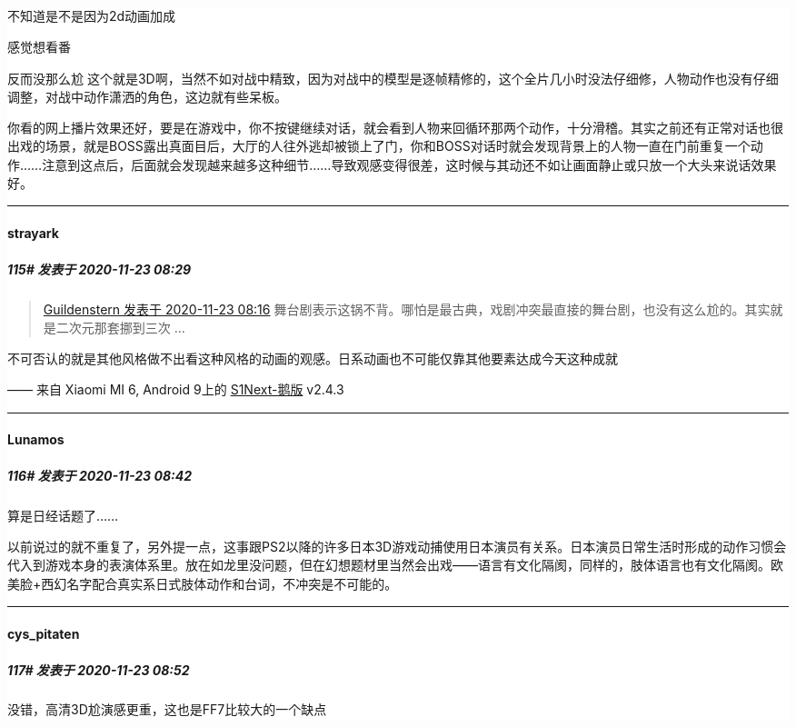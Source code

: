 不知道是不是因为2d动画加成

感觉想看番

反而没那么尬</blockquote>
这个就是3D啊，当然不如对战中精致，因为对战中的模型是逐帧精修的，这个全片几小时没法仔细修，人物动作也没有仔细调整，对战中动作潇洒的角色，这边就有些呆板。


你看的网上播片效果还好，要是在游戏中，你不按键继续对话，就会看到人物来回循环那两个动作，十分滑稽。其实之前还有正常对话也很出戏的场景，就是BOSS露出真面目后，大厅的人往外逃却被锁上了门，你和BOSS对话时就会发现背景上的人物一直在门前重复一个动作……注意到这点后，后面就会发现越来越多这种细节……导致观感变得很差，这时候与其动还不如让画面静止或只放一个大头来说话效果好。







*****

####  strayark  
##### 115#       发表于 2020-11-23 08:29



<blockquote><a href="httphttps://bbs.saraba1st.com/2b/forum.php?mod=redirect&amp;goto=findpost&amp;pid=49488287&amp;ptid=1973734" target="_blank">Guildenstern 发表于 2020-11-23 08:16</a>
舞台剧表示这锅不背。哪怕是最古典，戏剧冲突最直接的舞台剧，也没有这么尬的。其实就是二次元那套挪到三次 ...</blockquote>
不可否认的就是其他风格做不出看这种风格的动画的观感。日系动画也不可能仅靠其他要素达成今天这种成就

—— 来自 Xiaomi MI 6, Android 9上的 [S1Next-鹅版](https://github.com/ykrank/S1-Next/releases) v2.4.3







*****

####  Lunamos  
##### 116#       发表于 2020-11-23 08:42




算是日经话题了……

以前说过的就不重复了，另外提一点，这事跟PS2以降的许多日本3D游戏动捕使用日本演员有关系。日本演员日常生活时形成的动作习惯会代入到游戏本身的表演体系里。放在如龙里没问题，但在幻想题材里当然会出戏——语言有文化隔阂，同样的，肢体语言也有文化隔阂。欧美脸+西幻名字配合真实系日式肢体动作和台词，不冲突是不可能的。







*****

####  cys_pitaten  
##### 117#       发表于 2020-11-23 08:52




没错，高清3D尬演感更重，这也是FF7比较大的一个缺点


